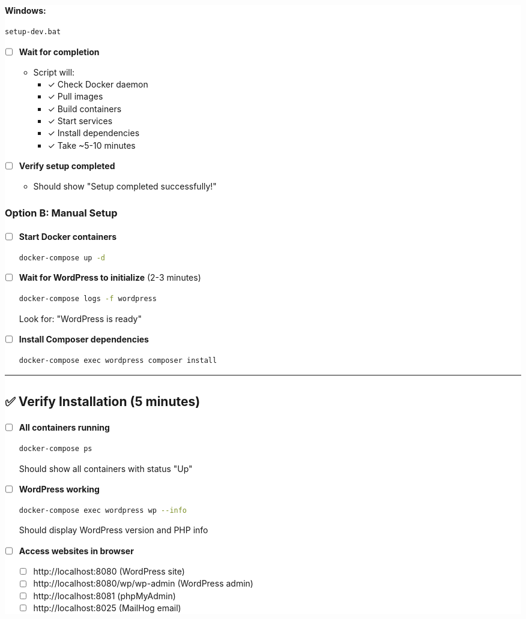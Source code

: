   **Windows:**
  ```cmd
  setup-dev.bat
  ```

- [ ] **Wait for completion**
  - Script will:
    - ✓ Check Docker daemon
    - ✓ Pull images
    - ✓ Build containers
    - ✓ Start services
    - ✓ Install dependencies
    - ✓ Take ~5-10 minutes

- [ ] **Verify setup completed**
  - Should show "Setup completed successfully!"

### Option B: Manual Setup

- [ ] **Start Docker containers**
  ```bash
  docker-compose up -d
  ```

- [ ] **Wait for WordPress to initialize** (2-3 minutes)
  ```bash
  docker-compose logs -f wordpress
  ```
  Look for: "WordPress is ready"

- [ ] **Install Composer dependencies**
  ```bash
  docker-compose exec wordpress composer install
  ```

---

## ✅ Verify Installation (5 minutes)

- [ ] **All containers running**
  ```bash
  docker-compose ps
  ```
  Should show all containers with status "Up"

- [ ] **WordPress working**
  ```bash
  docker-compose exec wordpress wp --info
  ```
  Should display WordPress version and PHP info

- [ ] **Access websites in browser**
  - [ ] http://localhost:8080 (WordPress site)
  - [ ] http://localhost:8080/wp/wp-admin (WordPress admin)
  - [ ] http://localhost:8081 (phpMyAdmin)
  - [ ] http://localhost:8025 (MailHog email)
